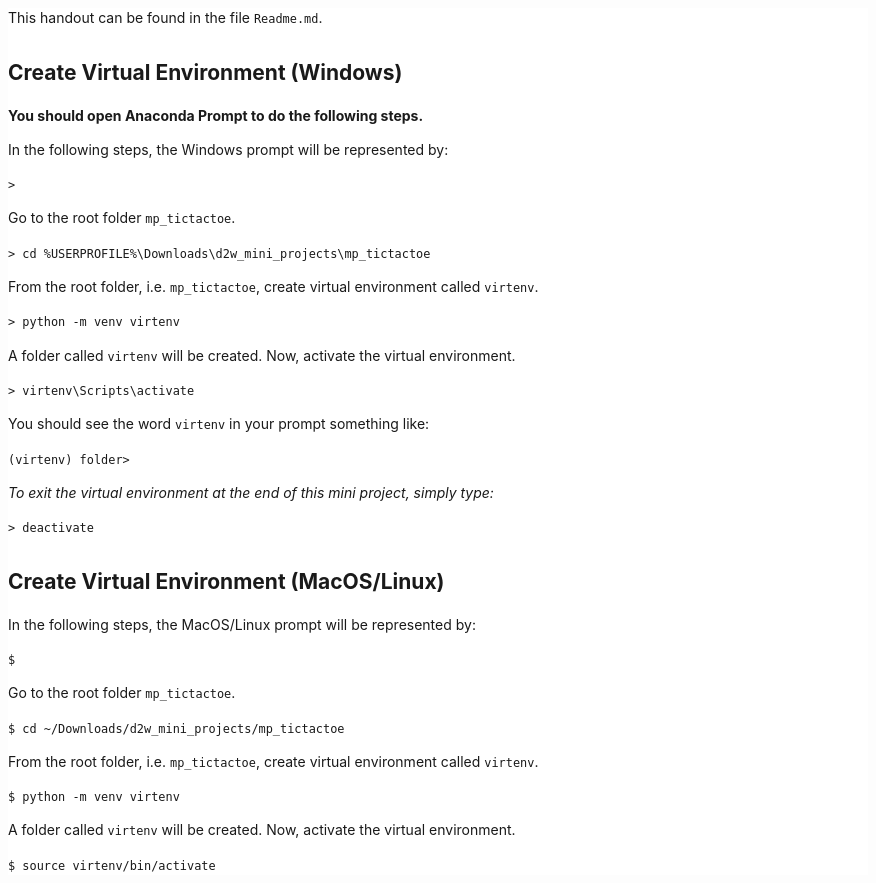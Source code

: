 This handout can be found in the file `Readme.md`.

## Create Virtual Environment (Windows)

**You should open Anaconda Prompt to do the following steps.**

In the following steps, the Windows prompt will be represented by:
```shell
>
```
Go to the root folder `mp_tictactoe`.
```shell
> cd %USERPROFILE%\Downloads\d2w_mini_projects\mp_tictactoe
```
From the root folder, i.e. `mp_tictactoe`, create virtual environment called `virtenv`.

```shell
> python -m venv virtenv
```

A folder called `virtenv` will be created. Now, activate the virtual environment.
```shell
> virtenv\Scripts\activate
```

You should see the word `virtenv` in your prompt something like:
```shell
(virtenv) folder>
```

_To exit the virtual environment at the end of this mini project, simply type:_
```shell
> deactivate
```

## Create Virtual Environment (MacOS/Linux)


In the following steps, the MacOS/Linux prompt will be represented by:
```shell
$
```

Go to the root folder `mp_tictactoe`. 
```shell
$ cd ~/Downloads/d2w_mini_projects/mp_tictactoe
```

From the root folder, i.e. `mp_tictactoe`, create virtual environment called `virtenv`.

```shell
$ python -m venv virtenv
```

A folder called `virtenv` will be created. Now, activate the virtual environment. 

```shell
$ source virtenv/bin/activate
```
